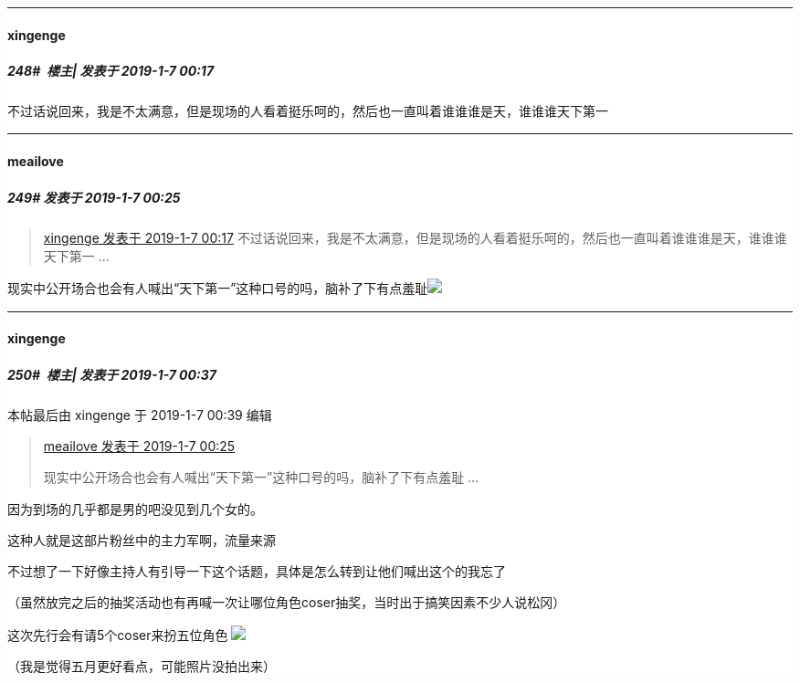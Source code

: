 





*****

####  xingenge  
##### 248#         楼主| 发表于 2019-1-7 00:17




不过话说回来，我是不太满意，但是现场的人看着挺乐呵的，然后也一直叫着谁谁谁是天，谁谁谁天下第一







*****

####  meailove  
##### 249#       发表于 2019-1-7 00:25



<blockquote><a href="httphttps://bbs.saraba1st.com/2b/forum.php?mod=redirect&amp;goto=findpost&amp;pid=42184760&amp;ptid=1730719" target="_blank">xingenge 发表于 2019-1-7 00:17</a>
不过话说回来，我是不太满意，但是现场的人看着挺乐呵的，然后也一直叫着谁谁谁是天，谁谁谁天下第一 ...</blockquote>
现实中公开场合也会有人喊出“天下第一”这种口号的吗，脑补了下有点羞耻<img src="https://static.saraba1st.com/image/smiley/face2017/002.png" referrerpolicy="no-referrer">







*****

####  xingenge  
##### 250#         楼主| 发表于 2019-1-7 00:37



 本帖最后由 xingenge 于 2019-1-7 00:39 编辑 
<blockquote><a href="httphttps://bbs.saraba1st.com/2b/forum.php?mod=redirect&amp;goto=findpost&amp;pid=42184813&amp;ptid=1730719" target="_blank">meailove 发表于 2019-1-7 00:25</a>

现实中公开场合也会有人喊出“天下第一”这种口号的吗，脑补了下有点羞耻 ...</blockquote>
因为到场的几乎都是男的吧没见到几个女的。

这种人就是这部片粉丝中的主力军啊，流量来源

不过想了一下好像主持人有引导一下这个话题，具体是怎么转到让他们喊出这个的我忘了

（虽然放完之后的抽奖活动也有再喊一次让哪位角色coser抽奖，当时出于搞笑因素不少人说松冈）


这次先行会有请5个coser来扮五位角色
<img src="http://wx1.sinaimg.cn/large/006K3drlgy1fyx5jwo4ndj30xc0m840v.jpg" referrerpolicy="no-referrer">

（我是觉得五月更好看点，可能照片没拍出来）
